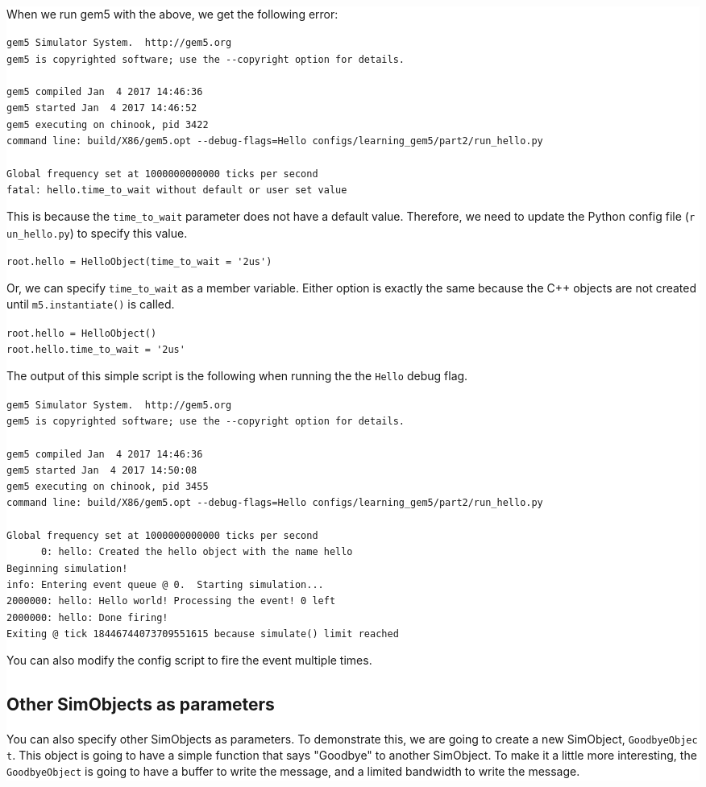 When we run gem5 with the above, we get the following error:

    gem5 Simulator System.  http://gem5.org
    gem5 is copyrighted software; use the --copyright option for details.

    gem5 compiled Jan  4 2017 14:46:36
    gem5 started Jan  4 2017 14:46:52
    gem5 executing on chinook, pid 3422
    command line: build/X86/gem5.opt --debug-flags=Hello configs/learning_gem5/part2/run_hello.py

    Global frequency set at 1000000000000 ticks per second
    fatal: hello.time_to_wait without default or user set value

This is because the `time_to_wait` parameter does not have a default
value. Therefore, we need to update the Python config file
(`run_hello.py`) to specify this value.

``` {.sourceCode .python}
root.hello = HelloObject(time_to_wait = '2us')
```

Or, we can specify `time_to_wait` as a member variable. Either option is
exactly the same because the C++ objects are not created until
`m5.instantiate()` is called.

``` {.sourceCode .python}
root.hello = HelloObject()
root.hello.time_to_wait = '2us'
```

The output of this simple script is the following when running the the
`Hello` debug flag.

    gem5 Simulator System.  http://gem5.org
    gem5 is copyrighted software; use the --copyright option for details.

    gem5 compiled Jan  4 2017 14:46:36
    gem5 started Jan  4 2017 14:50:08
    gem5 executing on chinook, pid 3455
    command line: build/X86/gem5.opt --debug-flags=Hello configs/learning_gem5/part2/run_hello.py

    Global frequency set at 1000000000000 ticks per second
          0: hello: Created the hello object with the name hello
    Beginning simulation!
    info: Entering event queue @ 0.  Starting simulation...
    2000000: hello: Hello world! Processing the event! 0 left
    2000000: hello: Done firing!
    Exiting @ tick 18446744073709551615 because simulate() limit reached

You can also modify the config script to fire the event multiple times.

Other SimObjects as parameters
------------------------------

You can also specify other SimObjects as parameters. To demonstrate
this, we are going to create a new SimObject, `GoodbyeObject`. This
object is going to have a simple function that says "Goodbye" to another
SimObject. To make it a little more interesting, the `GoodbyeObject` is
going to have a buffer to write the message, and a limited bandwidth to
write the message.
